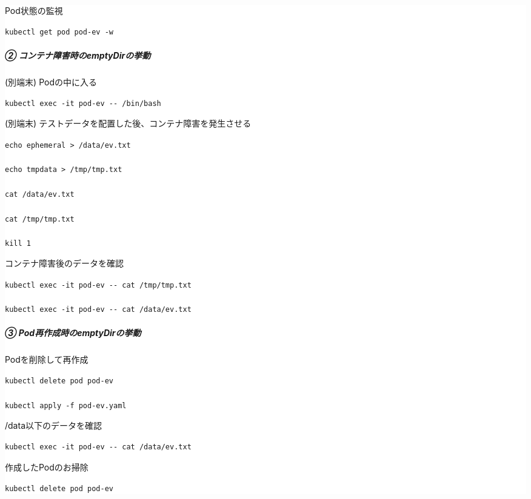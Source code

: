 Pod状態の監視
```
kubectl get pod pod-ev -w
```

##### ②	コンテナ障害時のemptyDirの挙動

(別端末) Podの中に入る
```
kubectl exec -it pod-ev -- /bin/bash
```

(別端末) テストデータを配置した後、コンテナ障害を発生させる
```
echo ephemeral > /data/ev.txt

echo tmpdata > /tmp/tmp.txt

cat /data/ev.txt

cat /tmp/tmp.txt

kill 1
```

コンテナ障害後のデータを確認
```
kubectl exec -it pod-ev -- cat /tmp/tmp.txt

kubectl exec -it pod-ev -- cat /data/ev.txt
```

##### ③	Pod再作成時のemptyDirの挙動

Podを削除して再作成
```
kubectl delete pod pod-ev

kubectl apply -f pod-ev.yaml
```

/data以下のデータを確認
```
kubectl exec -it pod-ev -- cat /data/ev.txt
```

作成したPodのお掃除
```
kubectl delete pod pod-ev
```